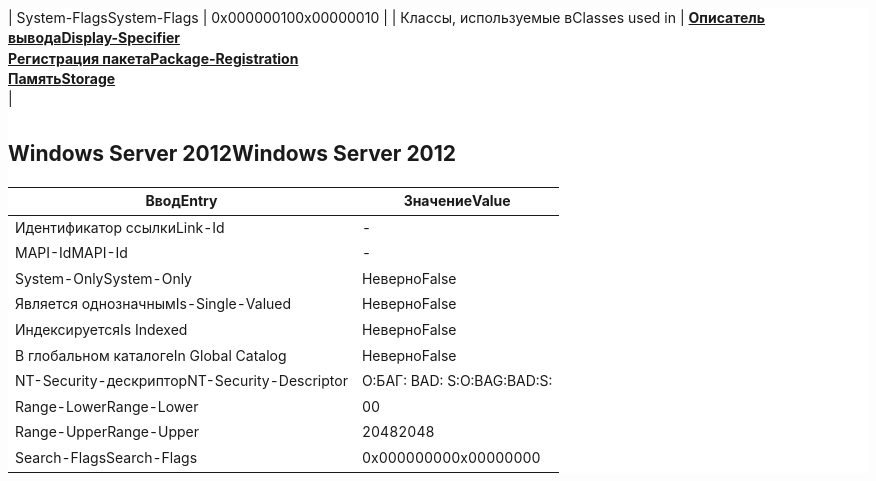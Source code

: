| <span data-ttu-id="2fa33-258">System-Flags</span><span class="sxs-lookup"><span data-stu-id="2fa33-258">System-Flags</span></span>           | <span data-ttu-id="2fa33-259">0x00000010</span><span class="sxs-lookup"><span data-stu-id="2fa33-259">0x00000010</span></span>                                                                                                                                                          |
| <span data-ttu-id="2fa33-260">Классы, используемые в</span><span class="sxs-lookup"><span data-stu-id="2fa33-260">Classes used in</span></span>        | [<span data-ttu-id="2fa33-261">**Описатель вывода**</span><span class="sxs-lookup"><span data-stu-id="2fa33-261">**Display-Specifier**</span></span>](c-displayspecifier.md)<br/> [<span data-ttu-id="2fa33-262">**Регистрация пакета**</span><span class="sxs-lookup"><span data-stu-id="2fa33-262">**Package-Registration**</span></span>](c-packageregistration.md)<br/> [<span data-ttu-id="2fa33-263">**Память**</span><span class="sxs-lookup"><span data-stu-id="2fa33-263">**Storage**</span></span>](c-storage.md)<br/> |



## <a name="windows-server-2012"></a><span data-ttu-id="2fa33-264">Windows Server 2012</span><span class="sxs-lookup"><span data-stu-id="2fa33-264">Windows Server 2012</span></span>



| <span data-ttu-id="2fa33-265">Ввод</span><span class="sxs-lookup"><span data-stu-id="2fa33-265">Entry</span></span> | <span data-ttu-id="2fa33-266">Значение</span><span class="sxs-lookup"><span data-stu-id="2fa33-266">Value</span></span> |
|------------------------|---------------------------------------------------------------------------------------------------------------------------------------------------------------------|
| <span data-ttu-id="2fa33-267">Идентификатор ссылки</span><span class="sxs-lookup"><span data-stu-id="2fa33-267">Link-Id</span></span>                | \-                                                                                                                                                                  |
| <span data-ttu-id="2fa33-268">MAPI-Id</span><span class="sxs-lookup"><span data-stu-id="2fa33-268">MAPI-Id</span></span>                | \-                                                                                                                                                                  |
| <span data-ttu-id="2fa33-269">System-Only</span><span class="sxs-lookup"><span data-stu-id="2fa33-269">System-Only</span></span>            | <span data-ttu-id="2fa33-270">Неверно</span><span class="sxs-lookup"><span data-stu-id="2fa33-270">False</span></span>                                                                                                                                                               |
| <span data-ttu-id="2fa33-271">Является однозначным</span><span class="sxs-lookup"><span data-stu-id="2fa33-271">Is-Single-Valued</span></span>       | <span data-ttu-id="2fa33-272">Неверно</span><span class="sxs-lookup"><span data-stu-id="2fa33-272">False</span></span>                                                                                                                                                               |
| <span data-ttu-id="2fa33-273">Индексируется</span><span class="sxs-lookup"><span data-stu-id="2fa33-273">Is Indexed</span></span>             | <span data-ttu-id="2fa33-274">Неверно</span><span class="sxs-lookup"><span data-stu-id="2fa33-274">False</span></span>                                                                                                                                                               |
| <span data-ttu-id="2fa33-275">В глобальном каталоге</span><span class="sxs-lookup"><span data-stu-id="2fa33-275">In Global Catalog</span></span>      | <span data-ttu-id="2fa33-276">Неверно</span><span class="sxs-lookup"><span data-stu-id="2fa33-276">False</span></span>                                                                                                                                                               |
| <span data-ttu-id="2fa33-277">NT-Security-дескриптор</span><span class="sxs-lookup"><span data-stu-id="2fa33-277">NT-Security-Descriptor</span></span> | <span data-ttu-id="2fa33-278">О:БАГ: BAD: S:</span><span class="sxs-lookup"><span data-stu-id="2fa33-278">O:BAG:BAD:S:</span></span>                                                                                                                                                        |
| <span data-ttu-id="2fa33-279">Range-Lower</span><span class="sxs-lookup"><span data-stu-id="2fa33-279">Range-Lower</span></span>            | <span data-ttu-id="2fa33-280">0</span><span class="sxs-lookup"><span data-stu-id="2fa33-280">0</span></span>                                                                                                                                                                   |
| <span data-ttu-id="2fa33-281">Range-Upper</span><span class="sxs-lookup"><span data-stu-id="2fa33-281">Range-Upper</span></span>            | <span data-ttu-id="2fa33-282">2048</span><span class="sxs-lookup"><span data-stu-id="2fa33-282">2048</span></span>                                                                                                                                                                |
| <span data-ttu-id="2fa33-283">Search-Flags</span><span class="sxs-lookup"><span data-stu-id="2fa33-283">Search-Flags</span></span>           | <span data-ttu-id="2fa33-284">0x00000000</span><span class="sxs-lookup"><span data-stu-id="2fa33-284">0x00000000</span></span>                                                                                                                                                          |